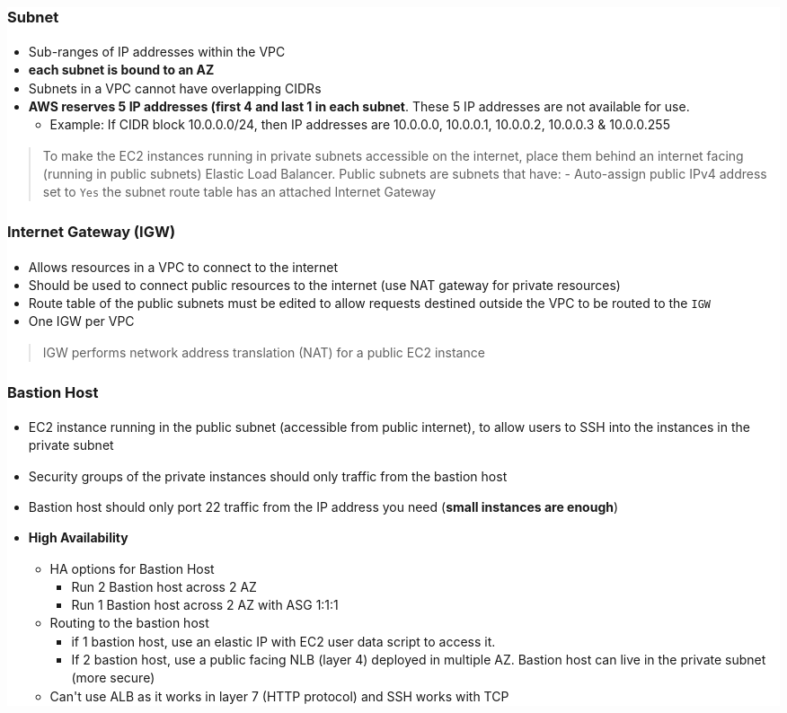 ### Subnet
- Sub-ranges of IP addresses within the VPC
- <b>each subnet is bound to an AZ</b>
- Subnets in a VPC cannot have overlapping CIDRs
- <b>AWS reserves 5 IP addresses (first 4 and last 1 in each subnet</b>. These 5 IP addresses are not available for use. 
  - Example: If CIDR block 10.0.0.0/24, then IP addresses are 10.0.0.0, 10.0.0.1, 10.0.0.2, 10.0.0.3 & 10.0.0.255

> To make the EC2 instances running in private subnets accessible on the internet, place them behind an internet facing
> (running in public subnets) Elastic Load Balancer.
> Public subnets are subnets that have: - Auto-assign public IPv4 address set to `Yes` the subnet route table has an attached Internet Gateway

### Internet Gateway (IGW)
- Allows resources in a VPC to connect to the internet
- Should be used to connect public resources to the internet (use NAT gateway for private resources)
- Route table of the public subnets must be edited to allow requests destined outside the VPC to be routed to the `IGW`
- One IGW per VPC

> IGW performs network address translation (NAT) for a public EC2 instance

### Bastion Host 
- EC2 instance running in the public subnet (accessible from public internet), to allow users to SSH into the instances in the private subnet
- Security groups of the private instances should only traffic from the bastion host
- Bastion host should only port 22 traffic from the IP address you need (<b>small instances are enough</b>)

- <b>High Availability</b>
  - HA options for Bastion Host
    - Run 2 Bastion host across 2 AZ
    - Run 1 Bastion host across 2 AZ with ASG 1:1:1
  - Routing to the bastion host
    - if 1 bastion host, use an elastic IP with EC2 user data script to access it.
    - If 2 bastion host, use a public facing NLB (layer 4) deployed in multiple AZ. Bastion host can live in the private subnet (more secure)
  - Can't use ALB as it works in layer 7 (HTTP protocol) and SSH works with TCP
